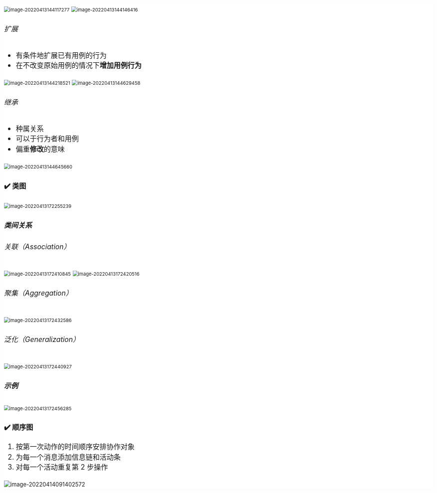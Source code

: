 <img src="http://public.file.lvshuhuai.cn/images\image-20220413144117277.png" alt="image-20220413144117277" style="zoom:67%;" />

<img src="http://public.file.lvshuhuai.cn/images\image-20220413144146416.png" alt="image-20220413144146416" style="zoom:67%;" />

###### 扩展

- 有条件地扩展已有用例的行为
- 在不改变原始用例的情况下**增加用例行为**

<img src="http://public.file.lvshuhuai.cn/images\image-20220413144218521.png" alt="image-20220413144218521" style="zoom:67%;" />

<img src="http://public.file.lvshuhuai.cn/images\image-20220413144629458.png" alt="image-20220413144629458" style="zoom:67%;" />

###### 继承

- 种属关系
- 可以于行为者和用例
- 偏重**修改**的意味

<img src="http://public.file.lvshuhuai.cn/images\image-20220413144645660.png" alt="image-20220413144645660" style="zoom:67%;" />

#### :heavy_check_mark: 类图

<img src="http://public.file.lvshuhuai.cn/images\image-20220413172255239.png" alt="image-20220413172255239" style="zoom:67%;" />

##### 类间关系

###### 关联（Association）

<img src="http://public.file.lvshuhuai.cn/images\image-20220413172410845.png" alt="image-20220413172410845" style="zoom:67%;" />

<img src="http://public.file.lvshuhuai.cn/images\image-20220413172420516.png" alt="image-20220413172420516" style="zoom:67%;" />

###### 聚集（Aggregation）

<img src="http://public.file.lvshuhuai.cn/images\image-20220413172432586.png" alt="image-20220413172432586" style="zoom:67%;" />

###### 泛化（Generalization）

<img src="http://public.file.lvshuhuai.cn/images\image-20220413172440927.png" alt="image-20220413172440927" style="zoom:67%;" />

##### 示例

<img src="http://public.file.lvshuhuai.cn/images\image-20220413172456285.png" alt="image-20220413172456285" style="zoom:67%;" />

#### :heavy_check_mark: 顺序图

1. 按第一次动作的时间顺序安排协作对象
2. 为每一个消息添加信息链和活动条
3. 对每一个活动重复第 2 步操作

<img src="http://public.file.lvshuhuai.cn/images\image-20220414091402572.png" alt="image-20220414091402572" style="zoom:80%;" />
